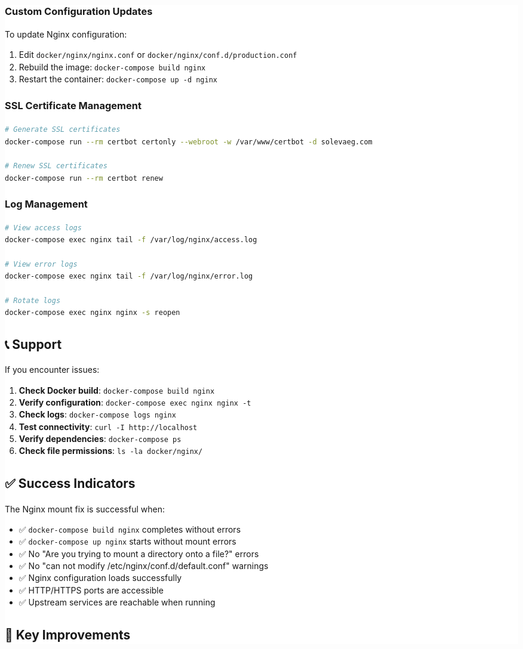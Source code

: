 ### **Custom Configuration Updates**
To update Nginx configuration:
1. Edit `docker/nginx/nginx.conf` or `docker/nginx/conf.d/production.conf`
2. Rebuild the image: `docker-compose build nginx`
3. Restart the container: `docker-compose up -d nginx`

### **SSL Certificate Management**
```bash
# Generate SSL certificates
docker-compose run --rm certbot certonly --webroot -w /var/www/certbot -d solevaeg.com

# Renew SSL certificates
docker-compose run --rm certbot renew
```

### **Log Management**
```bash
# View access logs
docker-compose exec nginx tail -f /var/log/nginx/access.log

# View error logs
docker-compose exec nginx tail -f /var/log/nginx/error.log

# Rotate logs
docker-compose exec nginx nginx -s reopen
```

## 📞 Support

If you encounter issues:

1. **Check Docker build**: `docker-compose build nginx`
2. **Verify configuration**: `docker-compose exec nginx nginx -t`
3. **Check logs**: `docker-compose logs nginx`
4. **Test connectivity**: `curl -I http://localhost`
5. **Verify dependencies**: `docker-compose ps`
6. **Check file permissions**: `ls -la docker/nginx/`

## ✅ Success Indicators

The Nginx mount fix is successful when:
- ✅ `docker-compose build nginx` completes without errors
- ✅ `docker-compose up nginx` starts without mount errors
- ✅ No "Are you trying to mount a directory onto a file?" errors
- ✅ No "can not modify /etc/nginx/conf.d/default.conf" warnings
- ✅ Nginx configuration loads successfully
- ✅ HTTP/HTTPS ports are accessible
- ✅ Upstream services are reachable when running

## 🎯 Key Improvements
